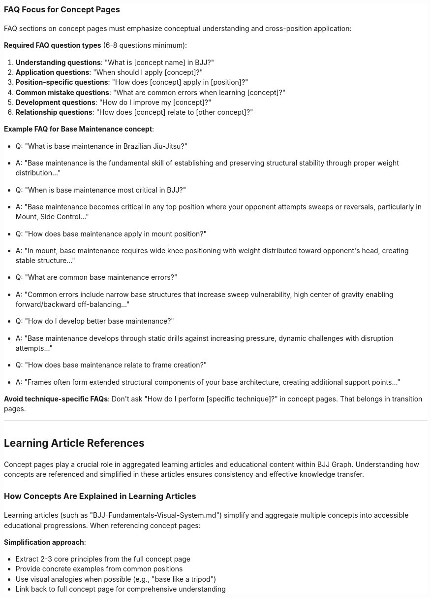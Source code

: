 ### FAQ Focus for Concept Pages

FAQ sections on concept pages must emphasize conceptual understanding and cross-position application:

**Required FAQ question types** (6-8 questions minimum):

1. **Understanding questions**: "What is [concept name] in BJJ?"
2. **Application questions**: "When should I apply [concept]?"
3. **Position-specific questions**: "How does [concept] apply in [position]?"
4. **Common mistake questions**: "What are common errors when learning [concept]?"
5. **Development questions**: "How do I improve my [concept]?"
6. **Relationship questions**: "How does [concept] relate to [other concept]?"

**Example FAQ for Base Maintenance concept**:
- Q: "What is base maintenance in Brazilian Jiu-Jitsu?"
- A: "Base maintenance is the fundamental skill of establishing and preserving structural stability through proper weight distribution..."

- Q: "When is base maintenance most critical in BJJ?"
- A: "Base maintenance becomes critical in any top position where your opponent attempts sweeps or reversals, particularly in Mount, Side Control..."

- Q: "How does base maintenance apply in mount position?"
- A: "In mount, base maintenance requires wide knee positioning with weight distributed toward opponent's head, creating stable structure..."

- Q: "What are common base maintenance errors?"
- A: "Common errors include narrow base structures that increase sweep vulnerability, high center of gravity enabling forward/backward off-balancing..."

- Q: "How do I develop better base maintenance?"
- A: "Base maintenance develops through static drills against increasing pressure, dynamic challenges with disruption attempts..."

- Q: "How does base maintenance relate to frame creation?"
- A: "Frames often form extended structural components of your base architecture, creating additional support points..."

**Avoid technique-specific FAQs**: Don't ask "How do I perform [specific technique]?" in concept pages. That belongs in transition pages.

---

## Learning Article References

Concept pages play a crucial role in aggregated learning articles and educational content within BJJ Graph. Understanding how concepts are referenced and simplified in these articles ensures consistency and effective knowledge transfer.

### How Concepts Are Explained in Learning Articles

Learning articles (such as "BJJ-Fundamentals-Visual-System.md") simplify and aggregate multiple concepts into accessible educational progressions. When referencing concept pages:

**Simplification approach**:
- Extract 2-3 core principles from the full concept page
- Provide concrete examples from common positions
- Use visual analogies when possible (e.g., "base like a tripod")
- Link back to full concept page for comprehensive understanding
